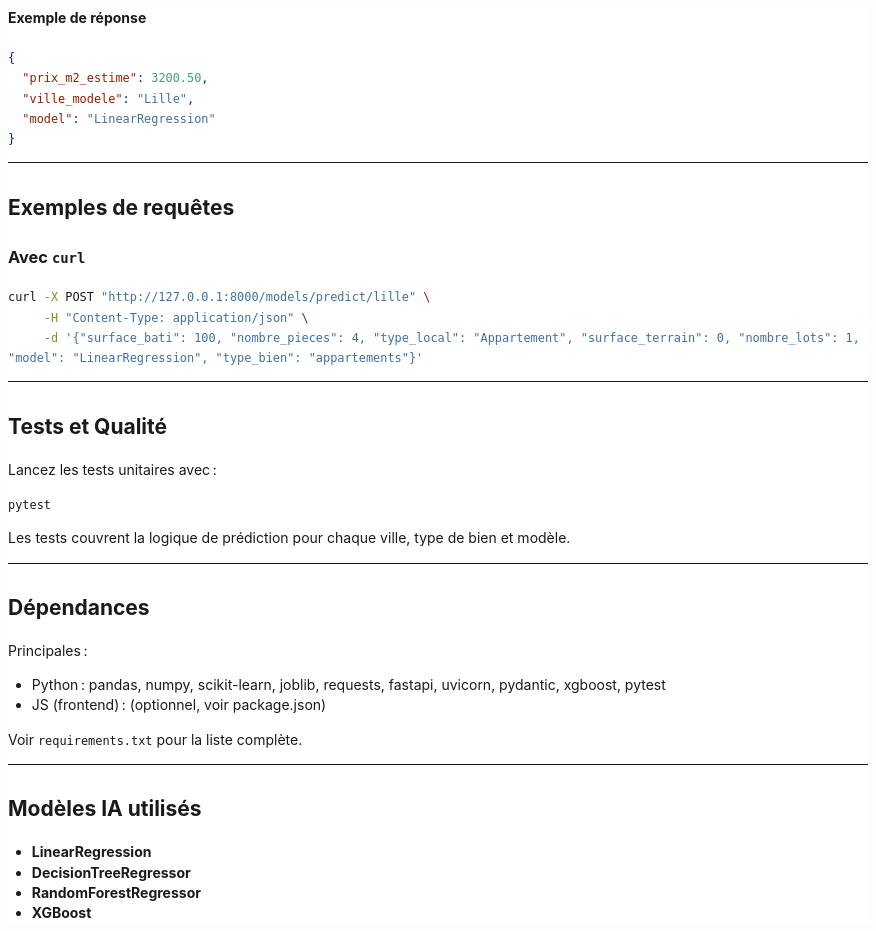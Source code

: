 #### Exemple de réponse

```json
{
  "prix_m2_estime": 3200.50,
  "ville_modele": "Lille",
  "model": "LinearRegression"
}
```

---

## Exemples de requêtes

### Avec `curl`

```bash
curl -X POST "http://127.0.0.1:8000/models/predict/lille" \
     -H "Content-Type: application/json" \
     -d '{"surface_bati": 100, "nombre_pieces": 4, "type_local": "Appartement", "surface_terrain": 0, "nombre_lots": 1, "model": "LinearRegression", "type_bien": "appartements"}'
```

---

## Tests et Qualité

Lancez les tests unitaires avec :

```bash
pytest
```

Les tests couvrent la logique de prédiction pour chaque ville, type de bien et modèle.

---

## Dépendances

Principales :

- Python : pandas, numpy, scikit-learn, joblib, requests, fastapi, uvicorn, pydantic, xgboost, pytest
- JS (frontend) : (optionnel, voir package.json)

Voir `requirements.txt` pour la liste complète.

---

## Modèles IA utilisés

- **LinearRegression**
- **DecisionTreeRegressor**
- **RandomForestRegressor**
- **XGBoost**
